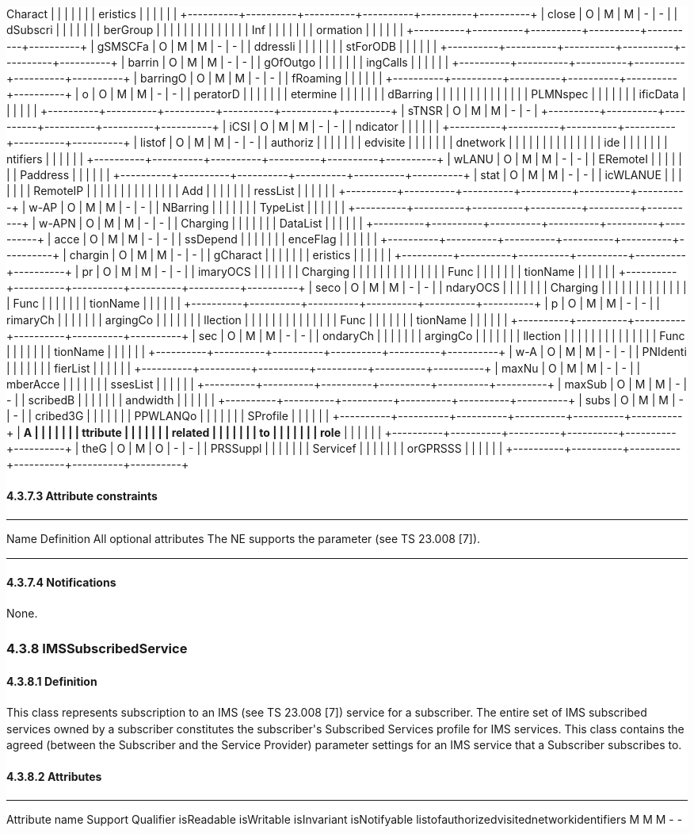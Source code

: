 Charact | | | | | | | eristics | | | | | | +----------+----------+----------+----------+----------+----------+ | close | O | M | M | - | - | | dSubscri | | | | | | | berGroup | | | | | | | | | | | | | | Inf | | | | | | | ormation | | | | | | +----------+----------+----------+----------+----------+----------+ | gSMSCFa | O | M | M | - | - | | ddressli | | | | | | | stForODB | | | | | | +----------+----------+----------+----------+----------+----------+ | barrin | O | M | M | - | - | | gOfOutgo | | | | | | | ingCalls | | | | | | +----------+----------+----------+----------+----------+----------+ | barringO | O | M | M | - | - | | fRoaming | | | | | | +----------+----------+----------+----------+----------+----------+ | o | O | M | M | - | - | | peratorD | | | | | | | etermine | | | | | | | dBarring | | | | | | | | | | | | | | PLMNspec | | | | | | | ificData | | | | | | +----------+----------+----------+----------+----------+----------+ | sTNSR | O | M | M | - | - | +----------+----------+----------+----------+----------+----------+ | iCSI | O | M | M | - | - | | ndicator | | | | | | +----------+----------+----------+----------+----------+----------+ | listof | O | M | M | - | - | | authoriz | | | | | | | edvisite | | | | | | | dnetwork | | | | | | | | | | | | | | ide | | | | | | | ntifiers | | | | | | +----------+----------+----------+----------+----------+----------+ | wLANU | O | M | M | - | - | | ERemoteI | | | | | | | Paddress | | | | | | +----------+----------+----------+----------+----------+----------+ | stat | O | M | M | - | - | | icWLANUE | | | | | | | RemoteIP | | | | | | | | | | | | | | Add | | | | | | | ressList | | | | | | +----------+----------+----------+----------+----------+----------+ | w-AP | O | M | M | - | - | | NBarring | | | | | | | TypeList | | | | | | +----------+----------+----------+----------+----------+----------+ | w-APN | O | M | M | - | - | | Charging | | | | | | | DataList | | | | | | +----------+----------+----------+----------+----------+----------+ | acce | O | M | M | - | - | | ssDepend | | | | | | | enceFlag | | | | | | +----------+----------+----------+----------+----------+----------+ | chargin | O | M | M | - | - | | gCharact | | | | | | | eristics | | | | | | +----------+----------+----------+----------+----------+----------+ | pr | O | M | M | - | - | | imaryOCS | | | | | | | Charging | | | | | | | | | | | | | | Func | | | | | | | tionName | | | | | | +----------+----------+----------+----------+----------+----------+ | seco | O | M | M | - | - | | ndaryOCS | | | | | | | Charging | | | | | | | | | | | | | | Func | | | | | | | tionName | | | | | | +----------+----------+----------+----------+----------+----------+ | p | O | M | M | - | - | | rimaryCh | | | | | | | argingCo | | | | | | | llection | | | | | | | | | | | | | | Func | | | | | | | tionName | | | | | | +----------+----------+----------+----------+----------+----------+ | sec | O | M | M | - | - | | ondaryCh | | | | | | | argingCo | | | | | | | llection | | | | | | | | | | | | | | Func | | | | | | | tionName | | | | | | +----------+----------+----------+----------+----------+----------+ | w-A | O | M | M | - | - | | PNIdenti | | | | | | | fierList | | | | | | +----------+----------+----------+----------+----------+----------+ | maxNu | O | M | M | - | - | | mberAcce | | | | | | | ssesList | | | | | | +----------+----------+----------+----------+----------+----------+ | maxSub | O | M | M | - | - | | scribedB | | | | | | | andwidth | | | | | | +----------+----------+----------+----------+----------+----------+ | subs | O | M | M | - | - | | cribed3G | | | | | | | PPWLANQo | | | | | | | SProfile | | | | | | +----------+----------+----------+----------+----------+----------+ | **A | | | | | | | ttribute | | | | | | | related | | | | | | | to | | | | | | | role** | | | | | | +----------+----------+----------+----------+----------+----------+ | theG | O | M | O | - | - | | PRSSuppl | | | | | | | Servicef | | | | | | | orGPRSSS | | | | | | +----------+----------+----------+----------+----------+----------+
####
#### 4.3.7.3 Attribute constraints
* * *
Name Definition All optional attributes The NE supports the parameter (see TS
23.008 [7]).
* * *
#### 4.3.7.4 Notifications
None.
### 4.3.8 IMSSubscribedService
#### 4.3.8.1 Definition
This class represents subscription to an IMS (see TS 23.008 [7]) service for a
subscriber. The entire set of IMS subscribed services owned by a subscriber
constitutes the subscriber\'s Subscribed Services profile for IMS services.
This class contains the agreed (between the Subscriber and the Service
Provider) parameter settings for an IMS service that a Subscriber subscribes
to.
#### 4.3.8.2 Attributes
* * *
Attribute name Support Qualifier isReadable isWritable isInvariant
isNotifyable listofauthorizedvisitednetworkidentifiers M M M - -